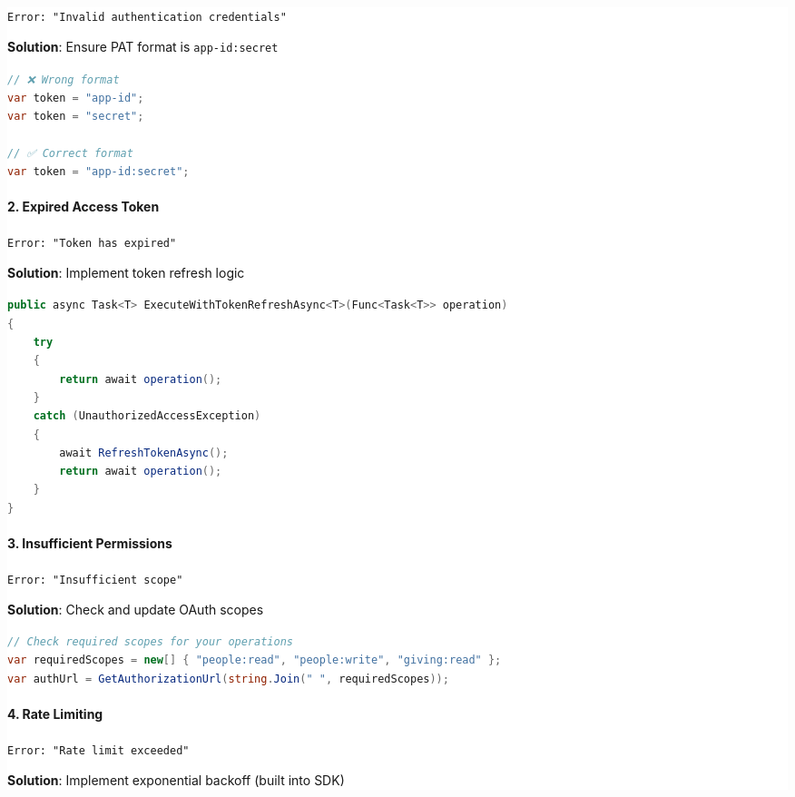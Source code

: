```
Error: "Invalid authentication credentials"
```

**Solution**: Ensure PAT format is `app-id:secret`

```csharp
// ❌ Wrong format
var token = "app-id";
var token = "secret";

// ✅ Correct format
var token = "app-id:secret";
```

#### 2. Expired Access Token

```
Error: "Token has expired"
```

**Solution**: Implement token refresh logic

```csharp
public async Task<T> ExecuteWithTokenRefreshAsync<T>(Func<Task<T>> operation)
{
    try
    {
        return await operation();
    }
    catch (UnauthorizedAccessException)
    {
        await RefreshTokenAsync();
        return await operation();
    }
}
```

#### 3. Insufficient Permissions

```
Error: "Insufficient scope"
```

**Solution**: Check and update OAuth scopes

```csharp
// Check required scopes for your operations
var requiredScopes = new[] { "people:read", "people:write", "giving:read" };
var authUrl = GetAuthorizationUrl(string.Join(" ", requiredScopes));
```

#### 4. Rate Limiting

```
Error: "Rate limit exceeded"
```

**Solution**: Implement exponential backoff (built into SDK)
